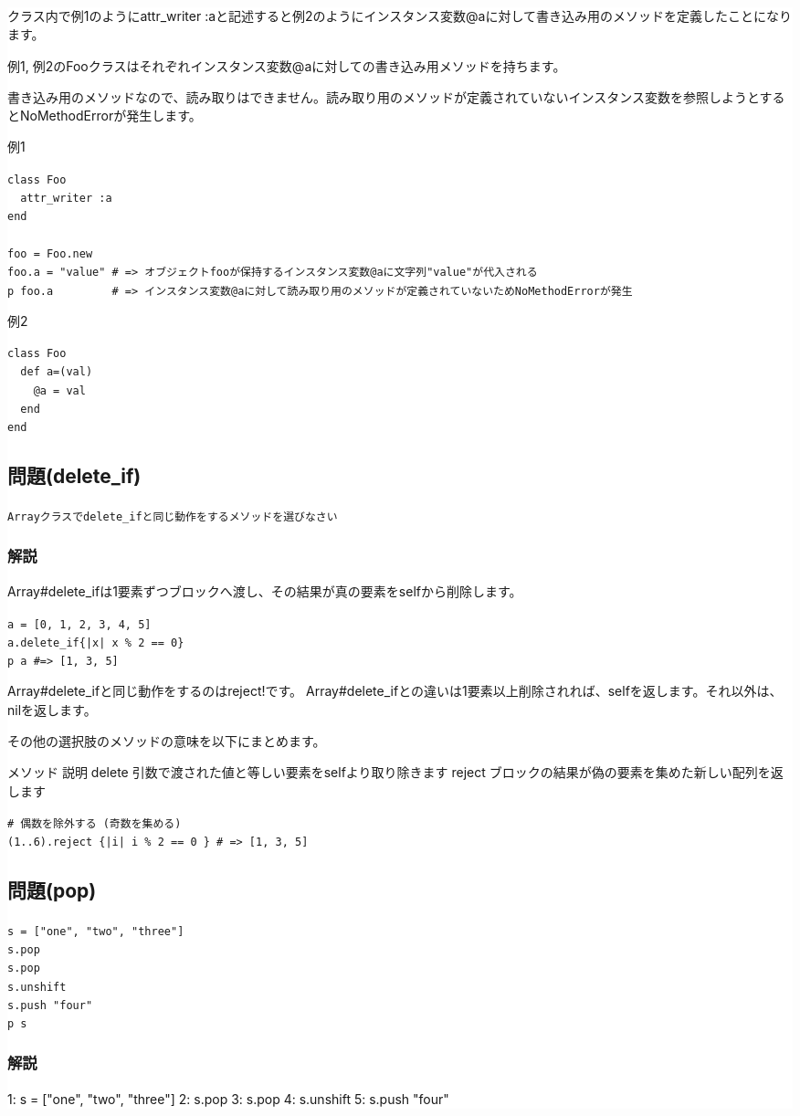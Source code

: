 クラス内で例1のようにattr_writer :aと記述すると例2のようにインスタンス変数@aに対して書き込み用のメソッドを定義したことになります。

例1, 例2のFooクラスはそれぞれインスタンス変数@aに対しての書き込み用メソッドを持ちます。

書き込み用のメソッドなので、読み取りはできません。読み取り用のメソッドが定義されていないインスタンス変数を参照しようとするとNoMethodErrorが発生します。

例1
```
class Foo
  attr_writer :a
end

foo = Foo.new
foo.a = "value" # => オブジェクトfooが保持するインスタンス変数@aに文字列"value"が代入される
p foo.a         # => インスタンス変数@aに対して読み取り用のメソッドが定義されていないためNoMethodErrorが発生
```
例2
```
class Foo
  def a=(val)
    @a = val
  end
end
```

## 問題(delete_if)
```
Arrayクラスでdelete_ifと同じ動作をするメソッドを選びなさい

```
### 解説
Array#delete_ifは1要素ずつブロックへ渡し、その結果が真の要素をselfから削除します。
```
a = [0, 1, 2, 3, 4, 5]
a.delete_if{|x| x % 2 == 0}
p a #=> [1, 3, 5]
```

Array#delete_ifと同じ動作をするのはreject!です。
Array#delete_ifとの違いは1要素以上削除されれば、selfを返します。それ以外は、nilを返します。

その他の選択肢のメソッドの意味を以下にまとめます。

メソッド	説明
delete	引数で渡された値と等しい要素をselfより取り除きます
reject	ブロックの結果が偽の要素を集めた新しい配列を返します
```
# 偶数を除外する (奇数を集める)
(1..6).reject {|i| i % 2 == 0 } # => [1, 3, 5]
```

## 問題(pop)
```
s = ["one", "two", "three"]
s.pop
s.pop
s.unshift
s.push "four"
p s
```
### 解説
1: s = ["one", "two", "three"]
2: s.pop
3: s.pop
4: s.unshift
5: s.push "four"